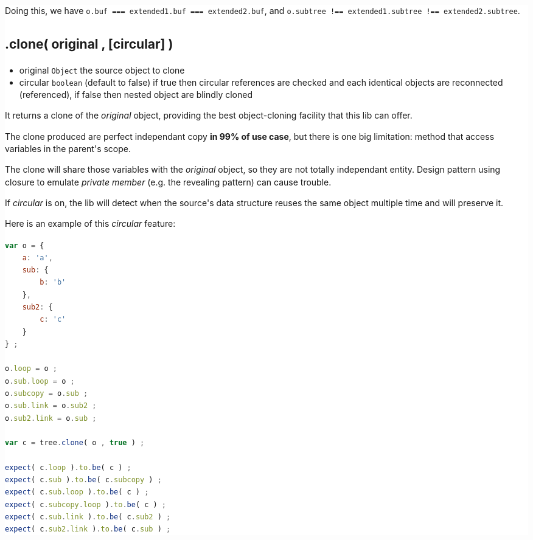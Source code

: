 Doing this, we have `o.buf === extended1.buf === extended2.buf`, and `o.subtree !== extended1.subtree !== extended2.subtree`.



<a name="ref.clone"></a>
## .clone( original , [circular] )

* original `Object` the source object to clone
* circular `boolean` (default to false) if true then circular references are checked and each identical objects are reconnected
	(referenced), if false then nested object are blindly cloned

It returns a clone of the *original* object, providing the best object-cloning facility that this lib can offer.

The clone produced are perfect independant copy **in 99% of use case**, but there is one big limitation:
method that access variables in the parent's scope.

The clone will share those variables with the *original* object, so they are not totally independant entity.
Design pattern using closure to emulate *private member* (e.g. the revealing pattern) can cause trouble.

If *circular* is on, the lib will detect when the source's data structure reuses the same object multiple time and will preserve it.

<a name="example.circular"></a>
Here is an example of this *circular* feature:
```js
var o = {
	a: 'a',
	sub: {
		b: 'b'
	},
	sub2: {
		c: 'c'
	}
} ;

o.loop = o ;
o.sub.loop = o ;
o.subcopy = o.sub ;
o.sub.link = o.sub2 ;
o.sub2.link = o.sub ;

var c = tree.clone( o , true ) ;

expect( c.loop ).to.be( c ) ;
expect( c.sub ).to.be( c.subcopy ) ;
expect( c.sub.loop ).to.be( c ) ;
expect( c.subcopy.loop ).to.be( c ) ;
expect( c.sub.link ).to.be( c.sub2 ) ;
expect( c.sub2.link ).to.be( c.sub ) ;
```
